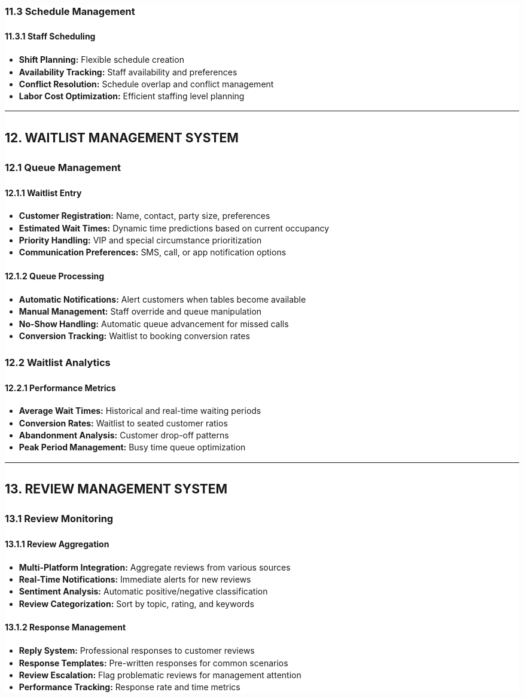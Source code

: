 ### 11.3 Schedule Management

#### 11.3.1 Staff Scheduling
- **Shift Planning:** Flexible schedule creation
- **Availability Tracking:** Staff availability and preferences
- **Conflict Resolution:** Schedule overlap and conflict management
- **Labor Cost Optimization:** Efficient staffing level planning

---

## 12. WAITLIST MANAGEMENT SYSTEM

### 12.1 Queue Management

#### 12.1.1 Waitlist Entry
- **Customer Registration:** Name, contact, party size, preferences
- **Estimated Wait Times:** Dynamic time predictions based on current occupancy
- **Priority Handling:** VIP and special circumstance prioritization
- **Communication Preferences:** SMS, call, or app notification options

#### 12.1.2 Queue Processing
- **Automatic Notifications:** Alert customers when tables become available
- **Manual Management:** Staff override and queue manipulation
- **No-Show Handling:** Automatic queue advancement for missed calls
- **Conversion Tracking:** Waitlist to booking conversion rates

### 12.2 Waitlist Analytics

#### 12.2.1 Performance Metrics
- **Average Wait Times:** Historical and real-time waiting periods
- **Conversion Rates:** Waitlist to seated customer ratios
- **Abandonment Analysis:** Customer drop-off patterns
- **Peak Period Management:** Busy time queue optimization

---

## 13. REVIEW MANAGEMENT SYSTEM

### 13.1 Review Monitoring

#### 13.1.1 Review Aggregation
- **Multi-Platform Integration:** Aggregate reviews from various sources
- **Real-Time Notifications:** Immediate alerts for new reviews
- **Sentiment Analysis:** Automatic positive/negative classification
- **Review Categorization:** Sort by topic, rating, and keywords

#### 13.1.2 Response Management
- **Reply System:** Professional responses to customer reviews
- **Response Templates:** Pre-written responses for common scenarios
- **Review Escalation:** Flag problematic reviews for management attention
- **Performance Tracking:** Response rate and time metrics
